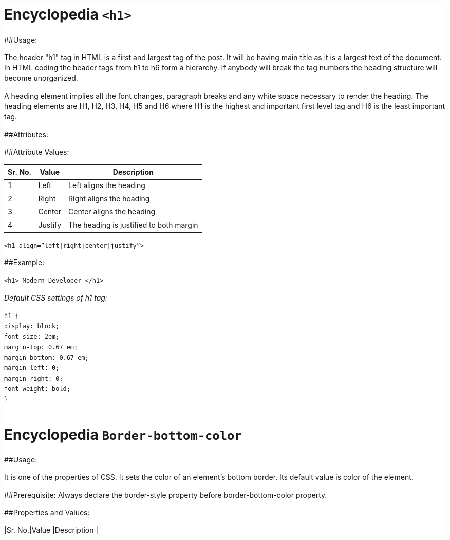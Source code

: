 
# Encyclopedia  `<h1>`

##Usage:


The header "h1" tag in HTML is a first and largest tag of the post.
It will be having main title as it is a largest text of the document.
In HTML coding the header tags from h1 to h6 form a hierarchy.
If anybody will break the tag numbers the heading structure will become unorganized.

A heading element implies all the font changes, paragraph breaks and any white space necessary to render the heading. The heading elements are H1, H2, H3, H4, H5 and H6 where H1 is the highest and important first level tag and H6 is the least important tag. 

##Attributes:



##Attribute Values:


|  Sr. No.|   Value    |Description                             |
|---------|------------|----------------------------------------|
|   1	  | Left       | Left aligns the heading                |
|   2	  | Right      | Right aligns the heading               |
|   3	  | Center     | Center aligns the heading              |
|   4	  | Justify    | The heading is justified to both margin|


```<h1 align=”left|right|center|justify”>```

##Example:

```
<h1> Modern Developer </h1>

```

*Default CSS settings of h1 tag:*

```
h1 {
display: block;
font-size: 2em;
margin-top: 0.67 em;
margin-bottom: 0.67 em;
margin-left: 0;
margin-right: 0;
font-weight: bold;
}

```
# Encyclopedia  `Border-bottom-color`

##Usage:

It is one of the properties of CSS. It sets the color of an element’s bottom border. Its default value is color of the element. 

##Prerequisite:
Always declare the border-style property before border-bottom-color property. 

##Properties and Values:
	
	
|Sr. No.|Value	        |Description                                                            |
```
